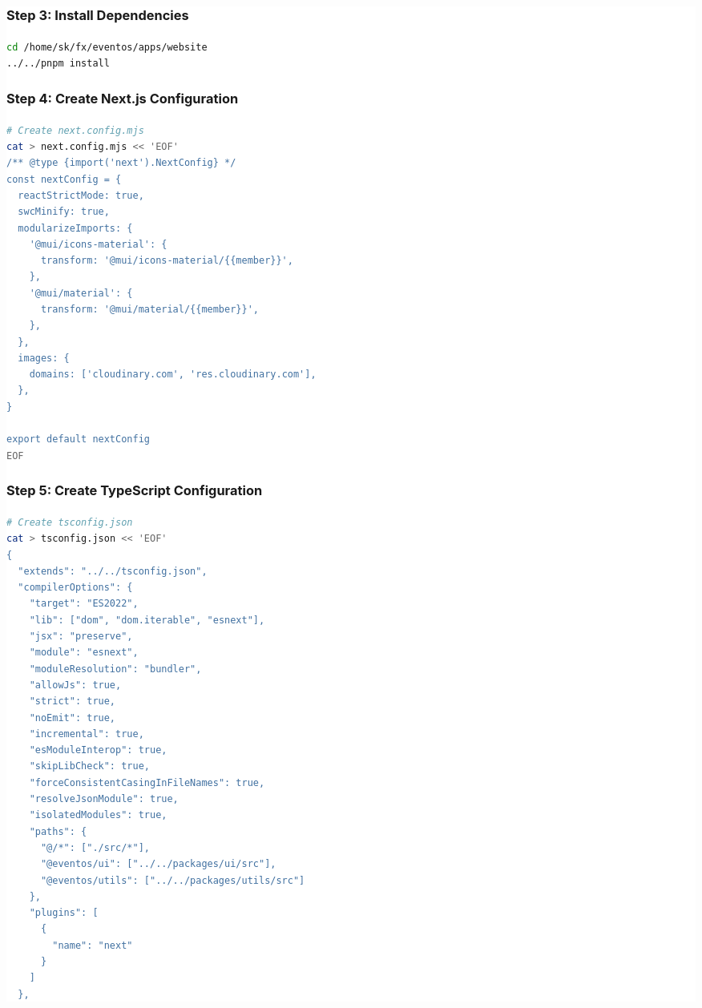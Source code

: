 ### Step 3: Install Dependencies
```bash
cd /home/sk/fx/eventos/apps/website
../../pnpm install
```

### Step 4: Create Next.js Configuration
```bash
# Create next.config.mjs
cat > next.config.mjs << 'EOF'
/** @type {import('next').NextConfig} */
const nextConfig = {
  reactStrictMode: true,
  swcMinify: true,
  modularizeImports: {
    '@mui/icons-material': {
      transform: '@mui/icons-material/{{member}}',
    },
    '@mui/material': {
      transform: '@mui/material/{{member}}',
    },
  },
  images: {
    domains: ['cloudinary.com', 'res.cloudinary.com'],
  },
}

export default nextConfig
EOF
```

### Step 5: Create TypeScript Configuration
```bash
# Create tsconfig.json
cat > tsconfig.json << 'EOF'
{
  "extends": "../../tsconfig.json",
  "compilerOptions": {
    "target": "ES2022",
    "lib": ["dom", "dom.iterable", "esnext"],
    "jsx": "preserve",
    "module": "esnext",
    "moduleResolution": "bundler",
    "allowJs": true,
    "strict": true,
    "noEmit": true,
    "incremental": true,
    "esModuleInterop": true,
    "skipLibCheck": true,
    "forceConsistentCasingInFileNames": true,
    "resolveJsonModule": true,
    "isolatedModules": true,
    "paths": {
      "@/*": ["./src/*"],
      "@eventos/ui": ["../../packages/ui/src"],
      "@eventos/utils": ["../../packages/utils/src"]
    },
    "plugins": [
      {
        "name": "next"
      }
    ]
  },
```